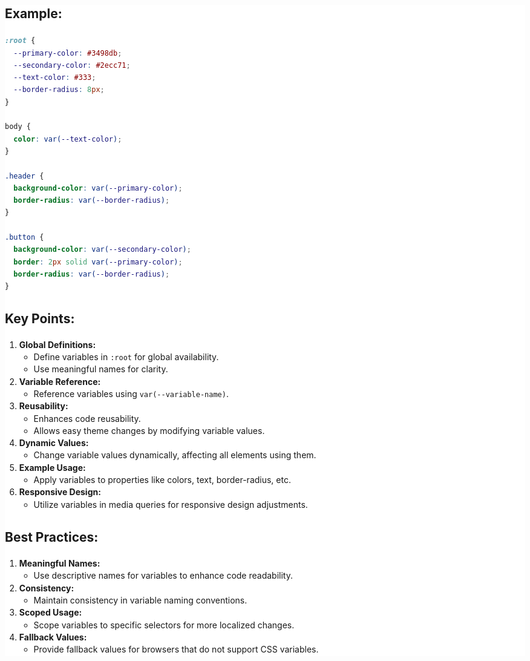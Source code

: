 ## Example:

```css
:root {
  --primary-color: #3498db;
  --secondary-color: #2ecc71;
  --text-color: #333;
  --border-radius: 8px;
}

body {
  color: var(--text-color);
}

.header {
  background-color: var(--primary-color);
  border-radius: var(--border-radius);
}

.button {
  background-color: var(--secondary-color);
  border: 2px solid var(--primary-color);
  border-radius: var(--border-radius);
}

```

## Key Points:

1. **Global Definitions:**
    - Define variables in `:root` for global availability.
    - Use meaningful names for clarity.
2. **Variable Reference:**
    - Reference variables using `var(--variable-name)`.
3. **Reusability:**
    - Enhances code reusability.
    - Allows easy theme changes by modifying variable values.
4. **Dynamic Values:**
    - Change variable values dynamically, affecting all elements using them.
5. **Example Usage:**
    - Apply variables to properties like colors, text, border-radius, etc.
6. **Responsive Design:**
    - Utilize variables in media queries for responsive design adjustments.

## Best Practices:

1. **Meaningful Names:**
    - Use descriptive names for variables to enhance code readability.
2. **Consistency:**
    - Maintain consistency in variable naming conventions.
3. **Scoped Usage:**
    - Scope variables to specific selectors for more localized changes.
4. **Fallback Values:**
    - Provide fallback values for browsers that do not support CSS variables.
